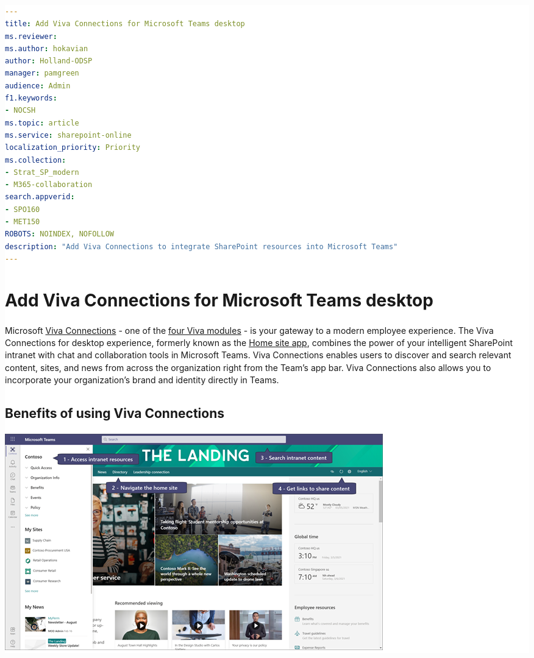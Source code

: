 ```yaml
---
title: Add Viva Connections for Microsoft Teams desktop
ms.reviewer: 
ms.author: hokavian
author: Holland-ODSP
manager: pamgreen
audience: Admin
f1.keywords:
- NOCSH
ms.topic: article
ms.service: sharepoint-online
localization_priority: Priority
ms.collection:  
- Strat_SP_modern
- M365-collaboration
search.appverid:
- SPO160
- MET150
ROBOTS: NOINDEX, NOFOLLOW
description: "Add Viva Connections to integrate SharePoint resources into Microsoft Teams"
---
```


# Add Viva Connections for Microsoft Teams desktop 

Microsoft [Viva Connections](https://techcommunity.microsoft.com/t5/microsoft-viva-blog/microsoft-viva-connections-to-start-rollout-to-general/ba-p/2175802) - one of the [four Viva modules](https://www.microsoft.com/en-us/microsoft-365/blog/2021/02/04/microsoft-viva-empowering-every-employee-for-the-new-digital-age/) - is your gateway to a modern employee experience. The Viva Connections for desktop experience, formerly known as the [Home site app](https://techcommunity.microsoft.com/t5/microsoft-sharepoint-blog/the-home-site-app-for-microsoft-teams/ba-p/1714255), combines the power of your intelligent SharePoint intranet with chat and collaboration tools in Microsoft Teams. Viva Connections enables users to discover and search relevant content, sites, and news from across the organization right from the Team’s app bar. Viva Connections also allows you to incorporate your organization’s brand and identity directly in Teams. 


## Benefits of using Viva Connections 

   ![Image of the SharePoint home site in Teams](media/viva-features-2.png)
